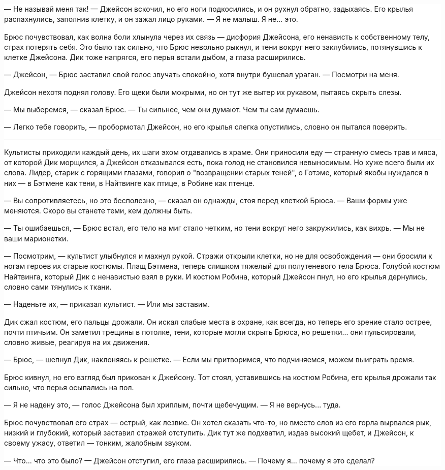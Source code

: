 — Не называй меня так! — Джейсон вскочил, но его ноги подкосились, и он рухнул обратно, задыхаясь. Его крылья распахнулись, заполнив клетку, и он зажал лицо руками. — Я не малыш. Я не... это.

Брюс почувствовал, как волна боли хлынула через их связь — дисфория Джейсона, его ненависть к собственному телу, страх потерять себя. Это было так сильно, что Брюс невольно рыкнул, и тени вокруг него заклубились, потянувшись к клетке Джейсона. Дик тоже напрягся, его перья встали дыбом, а глаза расширились.

— Джейсон, — Брюс заставил свой голос звучать спокойно, хотя внутри бушевал ураган. — Посмотри на меня.

Джейсон нехотя поднял голову. Его щеки были мокрыми, но он тут же вытер их рукавом, пытаясь скрыть слезы.

— Мы выберемся, — сказал Брюс. — Ты сильнее, чем они думают. Чем ты сам думаешь.

— Легко тебе говорить, — пробормотал Джейсон, но его крылья слегка опустились, словно он пытался поверить.

---

Культисты приходили каждый день, их шаги эхом отдавались в храме. Они приносили еду — странную смесь трав и мяса, от которой Дик морщился, а Джейсон отказывался есть, пока голод не становился невыносимым. Но хуже всего были их слова. Лидер, старик с горящими глазами, говорил о "возвращении старых теней", о Готэме, который якобы нуждался в них — в Бэтмене как тени, в Найтвинге как птице, в Робине как птенце.

— Вы сопротивляетесь, но это бесполезно, — сказал он однажды, стоя перед клеткой Брюса. — Ваши формы уже меняются. Скоро вы станете теми, кем должны быть.

— Ты ошибаешься, — Брюс встал, его тело на миг стало четким, но тени вокруг него закружились, как вихрь. — Мы не ваши марионетки.

— Посмотрим, — культист улыбнулся и махнул рукой. Стражи открыли клетки, но не для освобождения — они бросили к ногам героев их старые костюмы. Плащ Бэтмена, теперь слишком тяжелый для полутеневого тела Брюса. Голубой костюм Найтвинга, который Дик с ненавистью взял в руки. И костюм Робина, который Джейсон пнул, но его крылья дернулись, словно сами тянулись к ткани.

— Наденьте их, — приказал культист. — Или мы заставим.

Дик сжал костюм, его пальцы дрожали. Он искал слабые места в охране, как всегда, но теперь его зрение стало острее, почти птичьим. Он заметил трещины в потолке, тени, которые могли скрыть Брюса, но решетки... они пульсировали, словно живые, реагируя на их движения.

— Брюс, — шепнул Дик, наклоняясь к решетке. — Если мы притворимся, что подчиняемся, можем выиграть время.

Брюс кивнул, но его взгляд был прикован к Джейсону. Тот стоял, уставившись на костюм Робина, его крылья дрожали так сильно, что перья осыпались на пол.

— Я не надену это, — голос Джейсона был хриплым, почти щебечущим. — Я не вернусь... туда.

Брюс почувствовал его страх — острый, как лезвие. Он хотел сказать что-то, но вместо слов из его горла вырвался рык, низкий и глубокий, который заставил стражей отступить. Дик тут же подхватил, издав высокий щебет, и Джейсон, к своему ужасу, ответил — тонким, жалобным звуком.

— Что... что это было? — Джейсон отступил, его глаза расширились. — Почему я... почему я это сделал?
